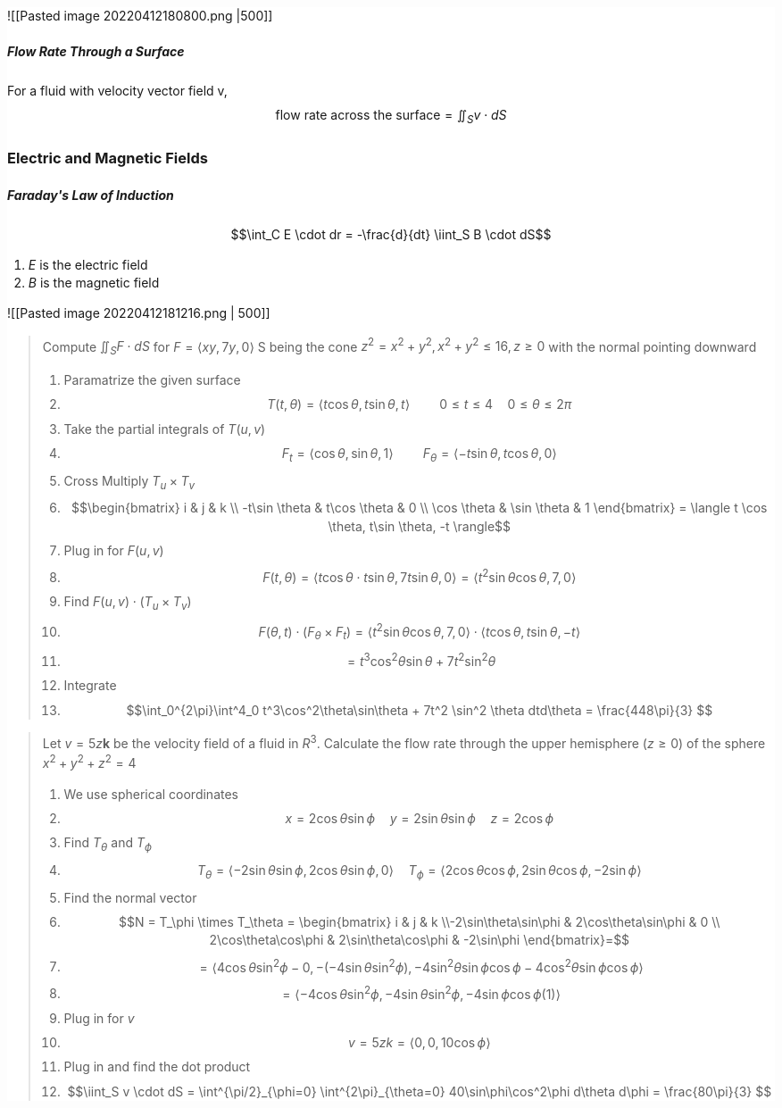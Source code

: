 

![[Pasted image 20220412180800.png |500]]
##### Flow Rate Through a Surface
For a fluid with velocity vector field v, 
$$\text{flow rate across the surface} = \iint_S v \cdot dS$$

### Electric and Magnetic Fields

##### Faraday's Law of Induction
$$\int_C E \cdot dr = -\frac{d}{dt} \iint_S B \cdot dS$$
1. $E$ is the electric field
2. $B$ is the magnetic field

![[Pasted image 20220412181216.png | 500]]

> Compute $\iint_S F \cdot dS$ for $F = \langle xy, 7y, 0 \rangle$ S being the cone $z^2 =x^2 + y^2 , x^2 + y^2 \le 16, z \ge 0$ with the normal pointing downward
> 1. Paramatrize the given surface
> 	1. $$T(t , \theta) = \langle t\cos \theta, t \sin \theta, t \rangle \quad \quad 0 \le t \le 4 \quad  0 \le \theta \le 2\pi$$
> 2. Take the partial integrals of $T(u,v)$
> 	1. $$F_t = \langle \cos \theta, \sin \theta, 1 \rangle \quad \quad F_\theta = \langle -t\sin \theta, t\cos \theta, 0 \rangle$$
> 3. Cross Multiply $T_u \times T_v$ 
> 	1. $$\begin{bmatrix} i & j & k \\ -t\sin \theta & t\cos \theta & 0 \\ \cos \theta & \sin \theta & 1 \end{bmatrix} = \langle t \cos \theta, t\sin \theta, -t \rangle$$
> 4. Plug in for $F(u,v)$
> 	1. $$F(t, \theta) = \langle t\cos\theta \cdot t \sin \theta, 7t \sin \theta, 0 \rangle = \langle t^2\sin\theta\cos\theta, 7, 0 \rangle$$
> 5. Find $F(u,v) \cdot (T_u \times T_v)$ 
> 	1. $$F(\theta ,t) \cdot (F_\theta \times F_t) = \langle t^2\sin\theta\cos\theta, 7, 0 \rangle \cdot \langle t \cos \theta, t\sin \theta, -t \rangle$$
> 	2. $$=  t^3\cos^2\theta\sin\theta + 7t^2 \sin^2 \theta $$ 
> 6. Integrate
> 	1. $$\int_0^{2\pi}\int^4_0   t^3\cos^2\theta\sin\theta + 7t^2 \sin^2 \theta dtd\theta = \frac{448\pi}{3} $$

> Let $v = 5z$**k** be the velocity field of a fluid in $R^3$. Calculate the flow rate through the upper hemisphere ($z \ge 0$) of the sphere $x^2 + y^2 + z^2 = 4$
> 1. We use spherical coordinates
> 	1. $$x = 2\cos\theta \sin \phi \quad y = 2\sin \theta \sin \phi \quad z = 2\cos \phi$$
> 2. Find $T_\theta$ and $T_\phi$
> 	1. $$T_\theta = \langle -2\sin\theta \sin\phi, 2\cos\theta\sin\phi, 0 \rangle \quad T_\phi = \langle 2\cos\theta\cos\phi, 2\sin\theta\cos\phi, -2\sin\phi \rangle$$
> 3. Find the normal vector
> 	1. $$N = T_\phi \times T_\theta = \begin{bmatrix}  i & j & k \\-2\sin\theta\sin\phi & 2\cos\theta\sin\phi & 0  \\ 2\cos\theta\cos\phi & 2\sin\theta\cos\phi & -2\sin\phi \end{bmatrix}=$$
> 	2. $$=\langle 4\cos\theta\sin^2\phi - 0, -(-4\sin\theta\sin^2\phi), -4\sin^2\theta\sin\phi\cos\phi - 4\cos^2\theta\sin\phi\cos\phi \rangle$$
> 	3. $$=\langle -4\cos\theta\sin^2\phi, - 4\sin\theta\sin^2\phi, -4\sin\phi\cos\phi(1) \rangle$$
> 4. Plug in for $v$
> 	1. $$v=5zk = \langle 0, 0, 10\cos\phi \rangle$$
> 5. Plug in and find the dot product
> 	1. $$\iint_S v \cdot dS = \int^{\pi/2}_{\phi=0} \int^{2\pi}_{\theta=0} 40\sin\phi\cos^2\phi d\theta d\phi = \frac{80\pi}{3} $$
